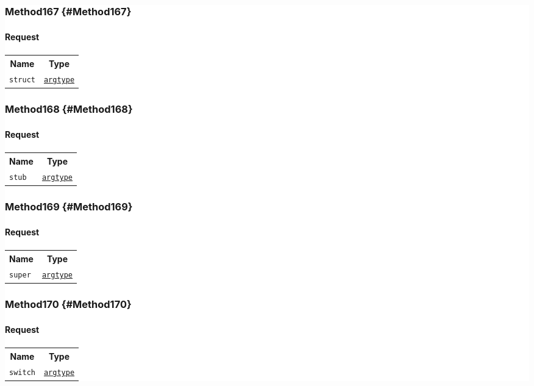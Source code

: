 

### Method167 {#Method167}


#### Request
<table>
    <tr><th>Name</th><th>Type</th></tr>
    <tr>
            <td><code>struct</code></td>
            <td>
                <code><a class='link' href='#argtype'>argtype</a></code>
            </td>
        </tr></table>



### Method168 {#Method168}


#### Request
<table>
    <tr><th>Name</th><th>Type</th></tr>
    <tr>
            <td><code>stub</code></td>
            <td>
                <code><a class='link' href='#argtype'>argtype</a></code>
            </td>
        </tr></table>



### Method169 {#Method169}


#### Request
<table>
    <tr><th>Name</th><th>Type</th></tr>
    <tr>
            <td><code>super</code></td>
            <td>
                <code><a class='link' href='#argtype'>argtype</a></code>
            </td>
        </tr></table>



### Method170 {#Method170}


#### Request
<table>
    <tr><th>Name</th><th>Type</th></tr>
    <tr>
            <td><code>switch</code></td>
            <td>
                <code><a class='link' href='#argtype'>argtype</a></code>
            </td>
        </tr></table>
